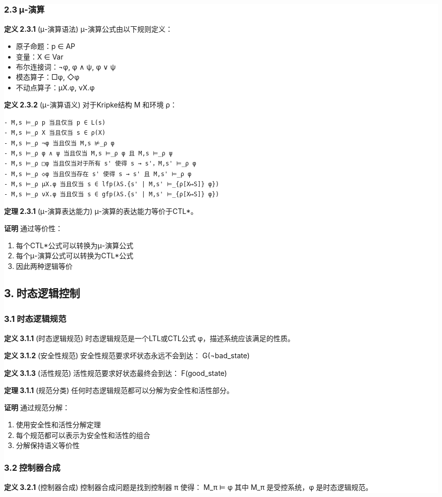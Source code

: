 ### 2.3 μ-演算

**定义 2.3.1** (μ-演算语法) μ-演算公式由以下规则定义：

- 原子命题：p ∈ AP
- 变量：X ∈ Var
- 布尔连接词：¬φ, φ ∧ ψ, φ ∨ ψ
- 模态算子：□φ, ◇φ
- 不动点算子：μX.φ, νX.φ

**定义 2.3.2** (μ-演算语义) 对于Kripke结构 M 和环境 ρ：

```text
- M,s ⊨_ρ p 当且仅当 p ∈ L(s)
- M,s ⊨_ρ X 当且仅当 s ∈ ρ(X)
- M,s ⊨_ρ ¬φ 当且仅当 M,s ⊭_ρ φ
- M,s ⊨_ρ φ ∧ ψ 当且仅当 M,s ⊨_ρ φ 且 M,s ⊨_ρ ψ
- M,s ⊨_ρ □φ 当且仅当对于所有 s' 使得 s → s'，M,s' ⊨_ρ φ
- M,s ⊨_ρ ◇φ 当且仅当存在 s' 使得 s → s' 且 M,s' ⊨_ρ φ
- M,s ⊨_ρ μX.φ 当且仅当 s ∈ lfp(λS.{s' | M,s' ⊨_{ρ[X↦S]} φ})
- M,s ⊨_ρ νX.φ 当且仅当 s ∈ gfp(λS.{s' | M,s' ⊨_{ρ[X↦S]} φ})
```

**定理 2.3.1** (μ-演算表达能力) μ-演算的表达能力等价于CTL*。

**证明** 通过等价性：

1. 每个CTL*公式可以转换为μ-演算公式
2. 每个μ-演算公式可以转换为CTL*公式
3. 因此两种逻辑等价

## 3. 时态逻辑控制

### 3.1 时态逻辑规范

**定义 3.1.1** (时态逻辑规范) 时态逻辑规范是一个LTL或CTL公式 φ，描述系统应该满足的性质。

**定义 3.1.2** (安全性规范) 安全性规范要求坏状态永远不会到达：
G(¬bad_state)

**定义 3.1.3** (活性规范) 活性规范要求好状态最终会到达：
F(good_state)

**定理 3.1.1** (规范分类) 任何时态逻辑规范都可以分解为安全性和活性部分。

**证明** 通过规范分解：

1. 使用安全性和活性分解定理
2. 每个规范都可以表示为安全性和活性的组合
3. 分解保持语义等价性

### 3.2 控制器合成

**定义 3.2.1** (控制器合成) 控制器合成问题是找到控制器 π 使得：
M_π ⊨ φ
其中 M_π 是受控系统，φ 是时态逻辑规范。
